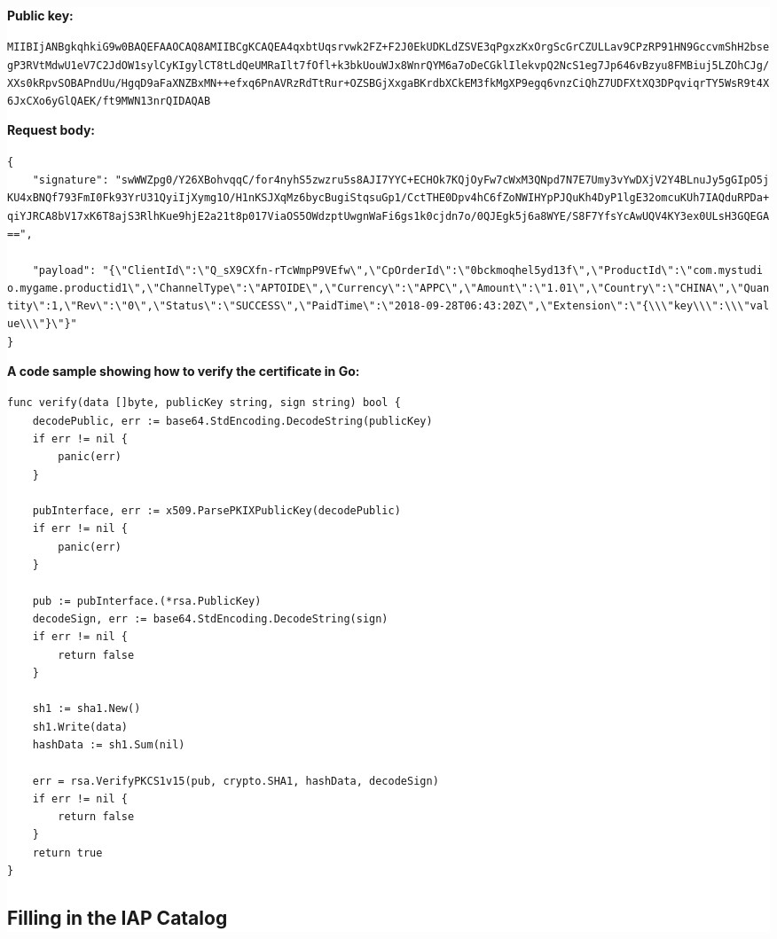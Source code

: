 **Public key:**
```
MIIBIjANBgkqhkiG9w0BAQEFAAOCAQ8AMIIBCgKCAQEA4qxbtUqsrvwk2FZ+F2J0EkUDKLdZSVE3qPgxzKxOrgScGrCZULLav9CPzRP91HN9GccvmShH2bsegP3RVtMdwU1eV7C2JdOW1sylCyKIgylCT8tLdQeUMRaIlt7fOfl+k3bkUouWJx8WnrQYM6a7oDeCGklIlekvpQ2NcS1eg7Jp646vBzyu8FMBiuj5LZOhCJg/XXs0kRpvSOBAPndUu/HgqD9aFaXNZBxMN++efxq6PnAVRzRdTtRur+OZSBGjXxgaBKrdbXCkEM3fkMgXP9egq6vnzCiQhZ7UDFXtXQ3DPqviqrTY5WsR9t4X6JxCXo6yGlQAEK/ft9MWN13nrQIDAQAB
```
**Request body:**
```
{
    "signature": "swWWZpg0/Y26XBohvqqC/for4nyhS5zwzru5s8AJI7YYC+ECHOk7KQjOyFw7cWxM3QNpd7N7E7Umy3vYwDXjV2Y4BLnuJy5gGIpO5jKU4xBNQf793FmI0Fk93YrU31QyiIjXymg1O/H1nKSJXqMz6bycBugiStqsuGp1/CctTHE0Dpv4hC6fZoNWIHYpPJQuKh4DyP1lgE32omcuKUh7IAQduRPDa+qiYJRCA8bV17xK6T8ajS3RlhKue9hjE2a21t8p017ViaOS5OWdzptUwgnWaFi6gs1k0cjdn7o/0QJEgk5j6a8WYE/S8F7YfsYcAwUQV4KY3ex0ULsH3GQEGA==",

    "payload": "{\"ClientId\":\"Q_sX9CXfn-rTcWmpP9VEfw\",\"CpOrderId\":\"0bckmoqhel5yd13f\",\"ProductId\":\"com.mystudio.mygame.productid1\",\"ChannelType\":\"APTOIDE\",\"Currency\":\"APPC\",\"Amount\":\"1.01\",\"Country\":\"CHINA\",\"Quantity\":1,\"Rev\":\"0\",\"Status\":\"SUCCESS\",\"PaidTime\":\"2018-09-28T06:43:20Z\",\"Extension\":\"{\\\"key\\\":\\\"value\\\"}\"}"
}
```
**A code sample showing how to verify the certificate in Go:**
```
func verify(data []byte, publicKey string, sign string) bool {
    decodePublic, err := base64.StdEncoding.DecodeString(publicKey)
    if err != nil {
        panic(err)
    }

    pubInterface, err := x509.ParsePKIXPublicKey(decodePublic)
    if err != nil {
        panic(err)
    }

    pub := pubInterface.(*rsa.PublicKey)
    decodeSign, err := base64.StdEncoding.DecodeString(sign)
    if err != nil {
        return false
    }

    sh1 := sha1.New()
    sh1.Write(data)
    hashData := sh1.Sum(nil)

    err = rsa.VerifyPKCS1v15(pub, crypto.SHA1, hashData, decodeSign)
    if err != nil {
        return false
    }
    return true
}
```

<a name="iap-catalog"></a>
## Filling in the IAP Catalog
